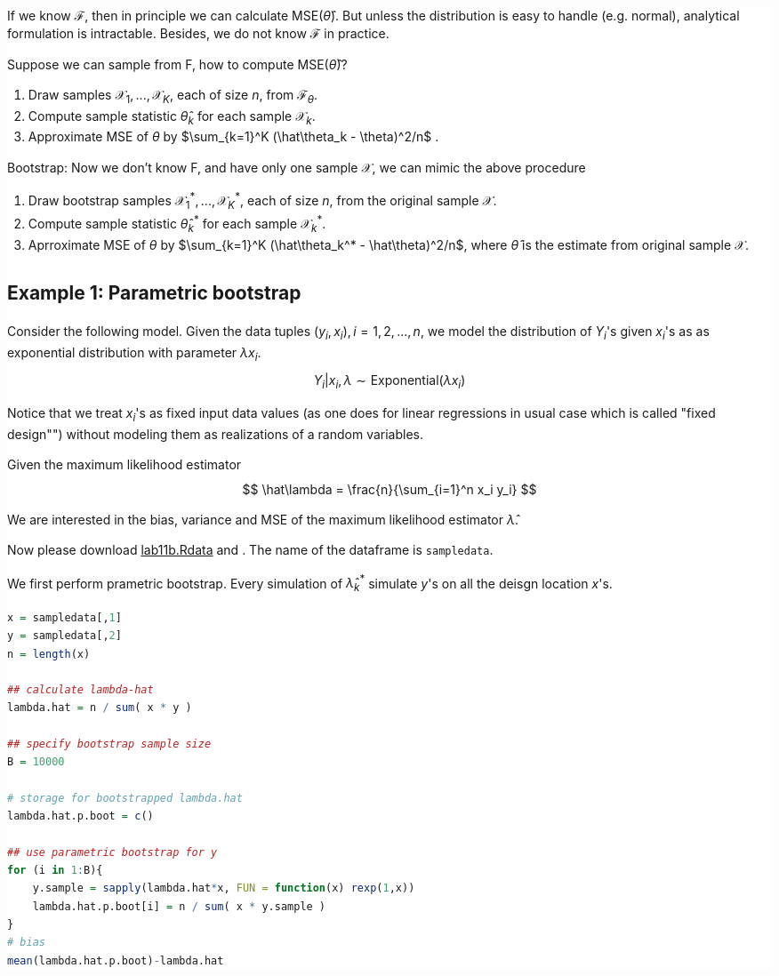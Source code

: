 If we know $\mathcal{F}$, then in principle we can calculate $\mathrm{MSE}(\hat\theta)$. But unless the distribution
is easy to handle (e.g. normal), analytical formulation is intractable. Besides, we do not know $\mathcal{F}$ in practice.

Suppose we can sample from F, how to compute $\mathrm{MSE}(\hat\theta)$?

1. Draw samples $\mathcal{X}_1 , ... , \mathcal{X}_K$, each of size $n$, from $\mathcal{F}_\theta$.
2. Compute sample statistic $\hat\theta_k$ for each sample $\mathcal{X}_k$.
3. Approximate MSE of $\theta$ by $\sum_{k=1}^K (\hat\theta_k - \theta)^2/n$ .

Bootstrap: Now we don’t know F, and have only one sample $\mathcal{X}$, we can mimic the above procedure

1. Draw bootstrap samples $\mathcal{X}_1^* , ... , \mathcal{X}_K^*$, each of size $n$, from the original sample $\mathcal{X}$.
2. Compute sample statistic $\hat\theta_k^*$ for each sample $\mathcal{X}_k^*$.
3. Aprroximate MSE of $\theta$ by $\sum_{k=1}^K (\hat\theta_k^* - \hat\theta)^2/n$, where $\hat\theta$ is the estimate from original sample $\mathcal{X}$.

## Example 1: Parametric bootstrap

Consider the following model. Given the data tuples $(y_i , x_i), i = 1, 2, ... , n$, we model the distribution of $Y_i$'s given $x_i$'s as as exponential distribution with parameter $\lambda x_i$.
$$
Y_i | x_i , \lambda \sim \mathrm{Exponential}(\lambda x_i)
$$

Notice that we treat $x_i$'s as fixed input data values (as one does for linear regressions in usual case which is called "fixed design"") without modeling them as realizations of a random variables.

Given the maximum likelihood estimator
$$
\hat\lambda = \frac{n}{\sum_{i=1}^n x_i y_i}
$$

We are interested in the bias, variance and MSE of the maximum likelihood estimator $\hat\lambda$.

Now please download [lab11b.Rdata]() and . The name of the dataframe is `sampledata`.

We first perform prametric bootstrap. Every simulation of $\hat\lambda_k^*$ simulate $y$'s on all the deisgn location $x$'s.


```r
x = sampledata[,1]
y = sampledata[,2]
n = length(x)

## calculate lambda-hat
lambda.hat = n / sum( x * y )

## specify bootstrap sample size
B = 10000

# storage for bootstrapped lambda.hat
lambda.hat.p.boot = c() 

## use parametric bootstrap for y
for (i in 1:B){
	y.sample = sapply(lambda.hat*x, FUN = function(x) rexp(1,x))
	lambda.hat.p.boot[i] = n / sum( x * y.sample )
}
# bias
mean(lambda.hat.p.boot)-lambda.hat
```
